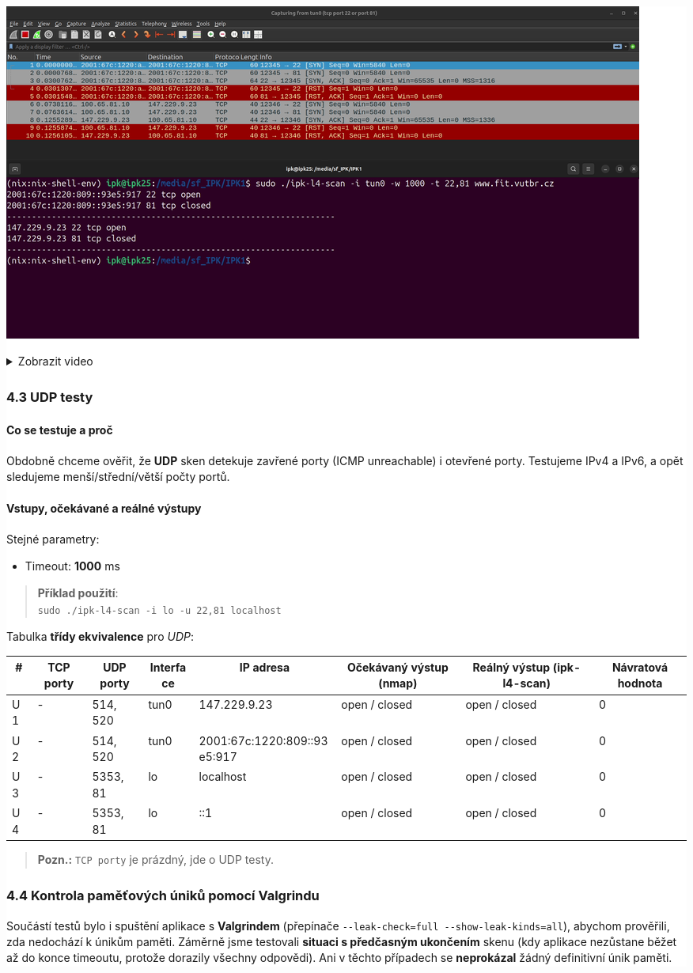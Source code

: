 ![Ukázka spuštění](./doc/ipkCommandTCPstill.png)

<details><summary>Zobrazit video</summary></details>

### 4.3 **UDP testy**
#### Co se testuje a proč
Obdobně chceme ověřit, že **UDP** sken detekuje zavřené porty (ICMP unreachable) i otevřené porty. Testujeme IPv4 a IPv6, a opět sledujeme menší/střední/větší počty portů.

#### Vstupy, očekávané a reálné výstupy
Stejné parametry:  
- Timeout: **1000** ms

> **Příklad použití**:  
> `sudo ./ipk-l4-scan -i lo -u 22,81 localhost`

Tabulka **třídy ekvivalence** pro *UDP*:

| #   | TCP porty | UDP porty | Interface | IP adresa                    | Očekávaný výstup (nmap) | Reálný výstup (ipk-l4-scan) | Návratová hodnota |
|-----|----------|-----------|-----------|------------------------------|-------------------------|-----------------------------|-------------------|
| U1  | -        | 514, 520  | tun0      | 147.229.9.23                | open / closed           | open / closed               |  0                |
| U2  | -        | 514, 520  | tun0      | 2001:67c:1220:809::93e5:917 | open / closed           | open / closed               |  0                |
| U3  | -        | 5353, 81  | lo        | localhost                   | open / closed           | open / closed               |  0                |
| U4  | -        | 5353, 81  | lo        | ::1                         | open / closed           | open / closed               |  0                |

> **Pozn.:** `TCP porty` je prázdný, jde o UDP testy.

### 4.4 **Kontrola paměťových úniků pomocí Valgrindu**  
Součástí testů bylo i spuštění aplikace s **Valgrindem** (přepínače `--leak-check=full --show-leak-kinds=all`), abychom prověřili, zda nedochází k únikům paměti. Záměrně jsme testovali **situaci s předčasným ukončením** skenu (kdy aplikace nezůstane běžet až do konce timeoutu, protože dorazily všechny odpovědi). Ani v těchto případech se **neprokázal** žádný definitivní únik paměti.
